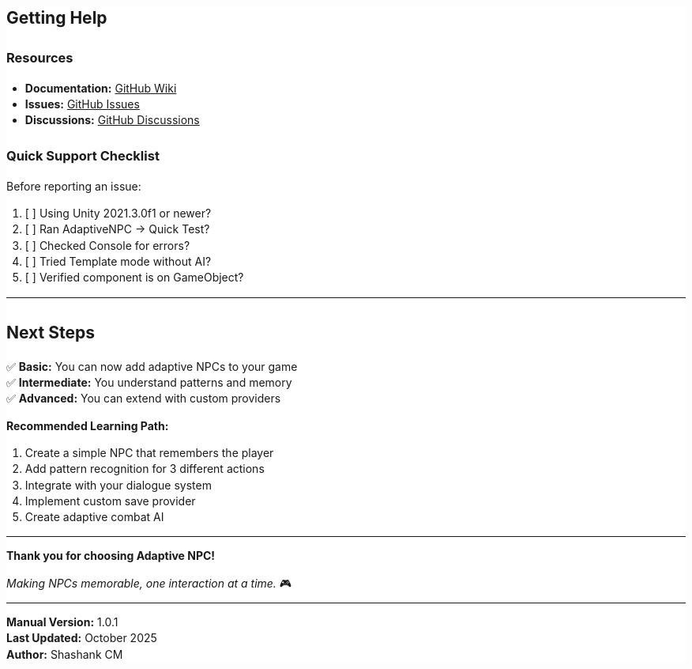 
## Getting Help

### Resources

- **Documentation:** [GitHub Wiki](https://github.com/shashankcm95/AdaptiveNPC/wiki)
- **Issues:** [GitHub Issues](https://github.com/shashankcm95/AdaptiveNPC/issues)
- **Discussions:** [GitHub Discussions](https://github.com/shashankcm95/AdaptiveNPC/discussions)

### Quick Support Checklist

Before reporting an issue:

1. [ ] Using Unity 2021.3.0f1 or newer?
2. [ ] Ran AdaptiveNPC → Quick Test?
3. [ ] Checked Console for errors?
4. [ ] Tried Template mode without AI?
5. [ ] Verified component is on GameObject?

---

## Next Steps

✅ **Basic:** You can now add adaptive NPCs to your game  
✅ **Intermediate:** You understand patterns and memory  
✅ **Advanced:** You can extend with custom providers

**Recommended Learning Path:**

1. Create a simple NPC that remembers the player
2. Add pattern recognition for 3 different actions
3. Integrate with your dialogue system
4. Implement custom save provider
5. Create adaptive combat AI

---

**Thank you for choosing Adaptive NPC!**

*Making NPCs memorable, one interaction at a time.* 🎮

---

**Manual Version:** 1.0.1  
**Last Updated:** October 2025  
**Author:** Shashank CM
